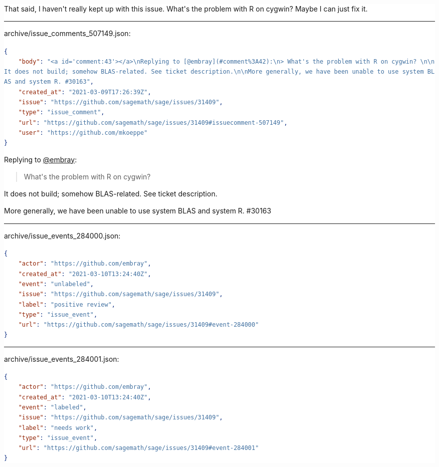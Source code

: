<a id='comment:42'></a>
That said, I haven't really kept up with this issue.  What's the problem with R on cygwin?  Maybe I can just fix it.



---

archive/issue_comments_507149.json:
```json
{
    "body": "<a id='comment:43'></a>\nReplying to [@embray](#comment%3A42):\n> What's the problem with R on cygwin? \n\nIt does not build; somehow BLAS-related. See ticket description.\n\nMore generally, we have been unable to use system BLAS and system R. #30163",
    "created_at": "2021-03-09T17:26:39Z",
    "issue": "https://github.com/sagemath/sage/issues/31409",
    "type": "issue_comment",
    "url": "https://github.com/sagemath/sage/issues/31409#issuecomment-507149",
    "user": "https://github.com/mkoeppe"
}
```

<a id='comment:43'></a>
Replying to [@embray](#comment%3A42):
> What's the problem with R on cygwin? 

It does not build; somehow BLAS-related. See ticket description.

More generally, we have been unable to use system BLAS and system R. #30163



---

archive/issue_events_284000.json:
```json
{
    "actor": "https://github.com/embray",
    "created_at": "2021-03-10T13:24:40Z",
    "event": "unlabeled",
    "issue": "https://github.com/sagemath/sage/issues/31409",
    "label": "positive review",
    "type": "issue_event",
    "url": "https://github.com/sagemath/sage/issues/31409#event-284000"
}
```



---

archive/issue_events_284001.json:
```json
{
    "actor": "https://github.com/embray",
    "created_at": "2021-03-10T13:24:40Z",
    "event": "labeled",
    "issue": "https://github.com/sagemath/sage/issues/31409",
    "label": "needs work",
    "type": "issue_event",
    "url": "https://github.com/sagemath/sage/issues/31409#event-284001"
}
```
